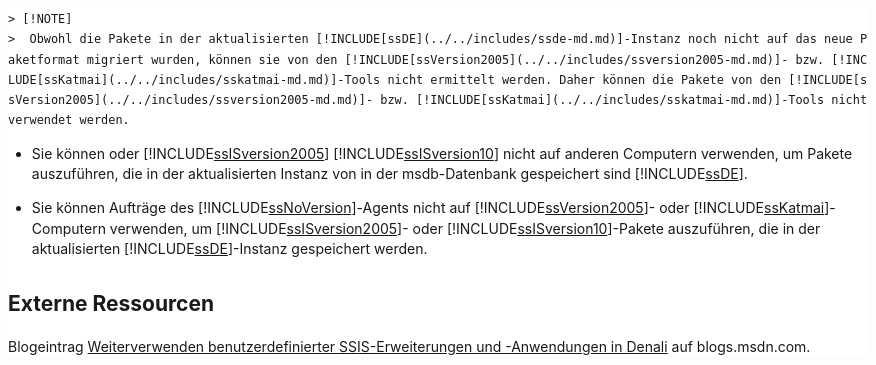     > [!NOTE]  
    >  Obwohl die Pakete in der aktualisierten [!INCLUDE[ssDE](../../includes/ssde-md.md)]-Instanz noch nicht auf das neue Paketformat migriert wurden, können sie von den [!INCLUDE[ssVersion2005](../../includes/ssversion2005-md.md)]- bzw. [!INCLUDE[ssKatmai](../../includes/sskatmai-md.md)]-Tools nicht ermittelt werden. Daher können die Pakete von den [!INCLUDE[ssVersion2005](../../includes/ssversion2005-md.md)]- bzw. [!INCLUDE[ssKatmai](../../includes/sskatmai-md.md)]-Tools nicht verwendet werden.  
  
-   Sie können oder [!INCLUDE[ssISversion2005](../../includes/ssisversion2005-md.md)] [!INCLUDE[ssISversion10](../../includes/ssisversion10-md.md)] nicht auf anderen Computern verwenden, um Pakete auszuführen, die in der aktualisierten Instanz von in der msdb-Datenbank gespeichert sind [!INCLUDE[ssDE](../../includes/ssde-md.md)].  
  
-   Sie können Aufträge des [!INCLUDE[ssNoVersion](../../includes/ssnoversion-md.md)]-Agents nicht auf [!INCLUDE[ssVersion2005](../../includes/ssversion2005-md.md)]- oder [!INCLUDE[ssKatmai](../../includes/sskatmai-md.md)]-Computern verwenden, um [!INCLUDE[ssISversion2005](../../includes/ssisversion2005-md.md)]- oder [!INCLUDE[ssISversion10](../../includes/ssisversion10-md.md)]-Pakete auszuführen, die in der aktualisierten [!INCLUDE[ssDE](../../includes/ssde-md.md)]-Instanz gespeichert werden.  
  
## <a name="external-resources"></a>Externe Ressourcen  
 Blogeintrag [Weiterverwenden benutzerdefinierter SSIS-Erweiterungen und -Anwendungen in Denali](https://go.microsoft.com/fwlink/?LinkId=238157) auf blogs.msdn.com.  
  
  
